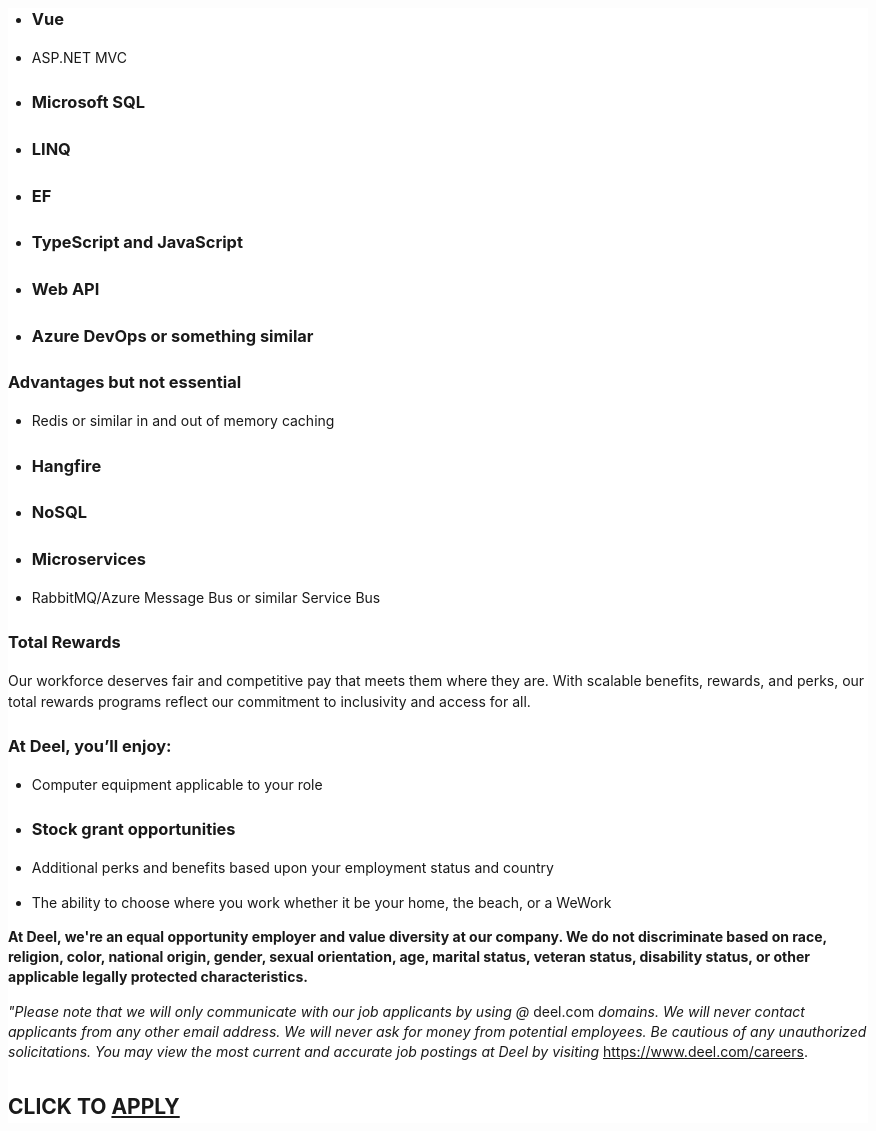   * ### Vue

  * ASP.NET MVC

  * ### Microsoft SQL

  * ### LINQ

  * ### EF

  * ### TypeScript and JavaScript

  * ### Web API

  * ### Azure DevOps or something similar

### Advantages but not essential

  * Redis or similar in and out of memory caching

  * ### Hangfire

  * ### NoSQL

  * ### Microservices

  * RabbitMQ/Azure Message Bus or similar Service Bus

### Total Rewards

Our workforce deserves fair and competitive pay that meets them where they are. With scalable benefits, rewards, and perks, our total rewards programs reflect our commitment to inclusivity and access for all.

### At Deel, you’ll enjoy:

  * Computer equipment applicable to your role

  * ### Stock grant opportunities

  * Additional perks and benefits based upon your employment status and country

  * The ability to choose where you work whether it be your home, the beach, or a WeWork

**At Deel, we're an equal opportunity employer and value diversity at our company. We do not discriminate based on race, religion, color, national origin, gender, sexual orientation, age, marital status, veteran status, disability status, or other applicable legally protected characteristics.**

 _"Please note that we will only communicate with our job applicants by using @_ deel.com _domains. We will never contact applicants from any other email address. We will never ask for money from potential employees. Be cautious of any unauthorized solicitations. You may view the most current and accurate job postings at Deel by visiting_ https://www.deel.com/careers.

  
## CLICK TO [APPLY](https://www.remotewlb.com/apply/team-lead-developer-nextgen-team-net-c-vue-javascript-typescript)

